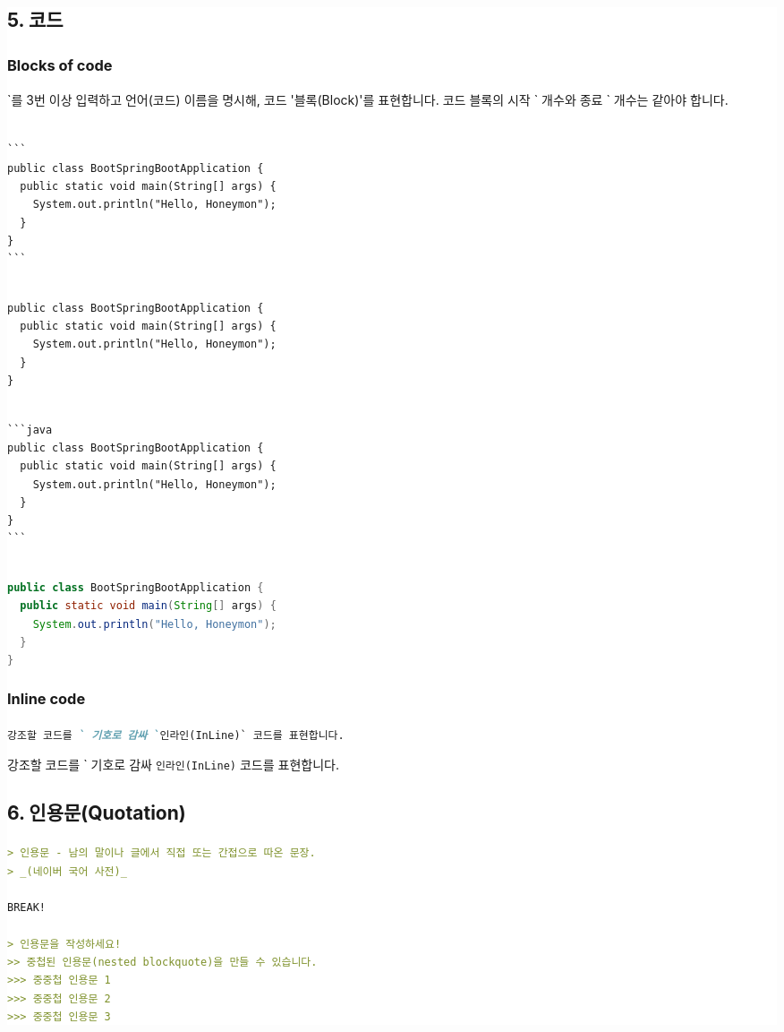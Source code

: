 ## 5. 코드

### Blocks of code
\`를 3번 이상 입력하고 언어(코드) 이름을 명시해, 코드 '블록(Block)'를 표현합니다.
코드 블록의 시작 \` 개수와 종료 \` 개수는 같아야 합니다.
<pre>
<code>
```
public class BootSpringBootApplication {
  public static void main(String[] args) {
    System.out.println("Hello, Honeymon");
  }
}
```
</code>
</pre>

```
public class BootSpringBootApplication {
  public static void main(String[] args) {
    System.out.println("Hello, Honeymon");
  }
}
```

<pre>
<code>
```java
public class BootSpringBootApplication {
  public static void main(String[] args) {
    System.out.println("Hello, Honeymon");
  }
}
```
</code>
</pre>

```java
public class BootSpringBootApplication {
  public static void main(String[] args) {
    System.out.println("Hello, Honeymon");
  }
}
```

### Inline code
```MARKDOWN
강조할 코드를 ` 기호로 감싸 `인라인(InLine)` 코드를 표현합니다.
```
강조할 코드를 \` 기호로 감싸 `인라인(InLine)` 코드를 표현합니다.

## 6. 인용문(Quotation)
```MARKDOWN
> 인용문 - 남의 말이나 글에서 직접 또는 간접으로 따온 문장.
> _(네이버 국어 사전)_

BREAK!

> 인용문을 작성하세요!
>> 중첩된 인용문(nested blockquote)을 만들 수 있습니다.  
>>> 중중첩 인용문 1  
>>> 중중첩 인용문 2  
>>> 중중첩 인용문 3
```
